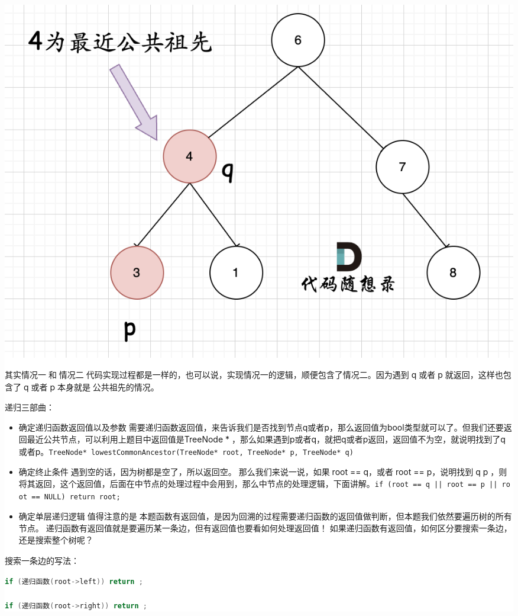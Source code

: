 ![img](./assets/20220922173530.png)

其实情况一 和 情况二 代码实现过程都是一样的，也可以说，实现情况一的逻辑，顺便包含了情况二。因为遇到 q 或者 p 就返回，这样也包含了 q 或者 p 本身就是 公共祖先的情况。

递归三部曲：

- 确定递归函数返回值以及参数
  需要递归函数返回值，来告诉我们是否找到节点q或者p，那么返回值为bool类型就可以了。但我们还要返回最近公共节点，可以利用上题目中返回值是TreeNode * ，那么如果遇到p或者q，就把q或者p返回，返回值不为空，就说明找到了q或者p。`TreeNode* lowestCommonAncestor(TreeNode* root, TreeNode* p, TreeNode* q)`

- 确定终止条件
  遇到空的话，因为树都是空了，所以返回空。
  那么我们来说一说，如果 root == q，或者 root == p，说明找到 q p ，则将其返回，这个返回值，后面在中节点的处理过程中会用到，那么中节点的处理逻辑，下面讲解。`if (root == q || root == p || root == NULL) return root;`
- 确定单层递归逻辑
  值得注意的是 本题函数有返回值，是因为回溯的过程需要递归函数的返回值做判断，但本题我们依然要遍历树的所有节点。
  递归函数有返回值就是要遍历某一条边，但有返回值也要看如何处理返回值！
  如果递归函数有返回值，如何区分要搜索一条边，还是搜索整个树呢？

搜索一条边的写法：

```cpp
if (递归函数(root->left)) return ;

if (递归函数(root->right)) return ;
```
